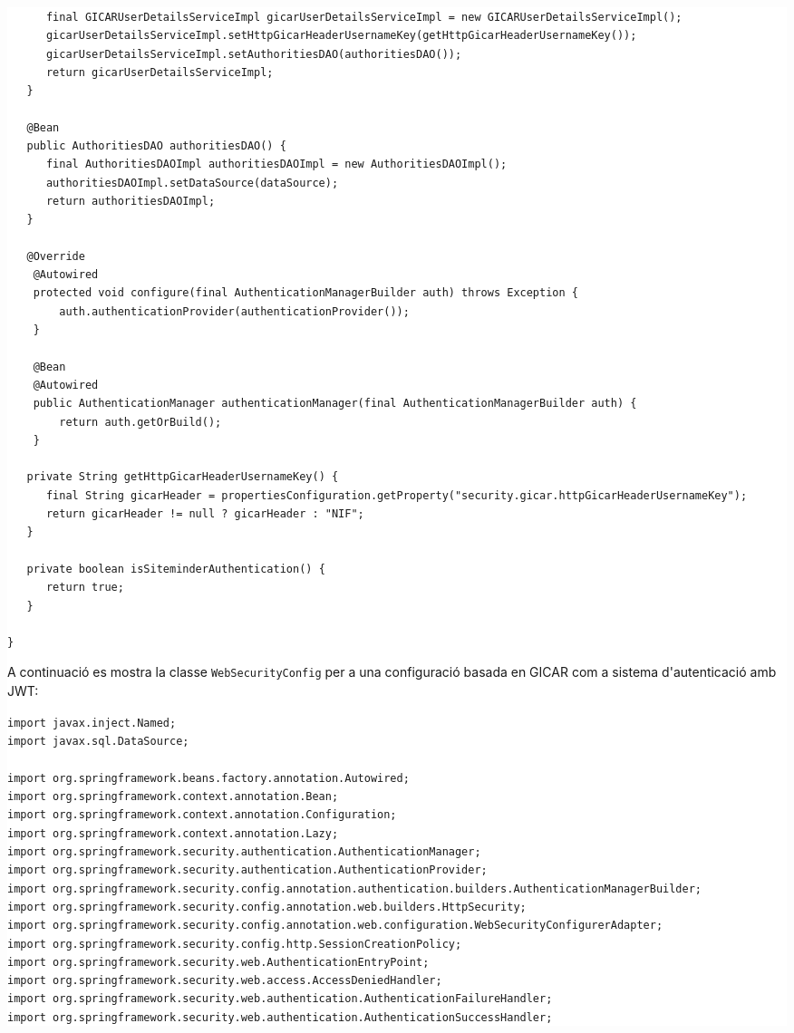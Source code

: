 ```
      final GICARUserDetailsServiceImpl gicarUserDetailsServiceImpl = new GICARUserDetailsServiceImpl();
      gicarUserDetailsServiceImpl.setHttpGicarHeaderUsernameKey(getHttpGicarHeaderUsernameKey());
      gicarUserDetailsServiceImpl.setAuthoritiesDAO(authoritiesDAO());
      return gicarUserDetailsServiceImpl;
   }

   @Bean
   public AuthoritiesDAO authoritiesDAO() {
      final AuthoritiesDAOImpl authoritiesDAOImpl = new AuthoritiesDAOImpl();
      authoritiesDAOImpl.setDataSource(dataSource);
      return authoritiesDAOImpl;
   }

   @Override
    @Autowired
    protected void configure(final AuthenticationManagerBuilder auth) throws Exception {
        auth.authenticationProvider(authenticationProvider());
    }

    @Bean
    @Autowired
    public AuthenticationManager authenticationManager(final AuthenticationManagerBuilder auth) {
        return auth.getOrBuild();
    }

   private String getHttpGicarHeaderUsernameKey() {
      final String gicarHeader = propertiesConfiguration.getProperty("security.gicar.httpGicarHeaderUsernameKey");
      return gicarHeader != null ? gicarHeader : "NIF";
   }

   private boolean isSiteminderAuthentication() {
      return true;
   }

}

```

A continuació es mostra la classe `WebSecurityConfig` per a una configuració basada en GICAR com a sistema d'autenticació amb JWT:

```
import javax.inject.Named;
import javax.sql.DataSource;

import org.springframework.beans.factory.annotation.Autowired;
import org.springframework.context.annotation.Bean;
import org.springframework.context.annotation.Configuration;
import org.springframework.context.annotation.Lazy;
import org.springframework.security.authentication.AuthenticationManager;
import org.springframework.security.authentication.AuthenticationProvider;
import org.springframework.security.config.annotation.authentication.builders.AuthenticationManagerBuilder;
import org.springframework.security.config.annotation.web.builders.HttpSecurity;
import org.springframework.security.config.annotation.web.configuration.WebSecurityConfigurerAdapter;
import org.springframework.security.config.http.SessionCreationPolicy;
import org.springframework.security.web.AuthenticationEntryPoint;
import org.springframework.security.web.access.AccessDeniedHandler;
import org.springframework.security.web.authentication.AuthenticationFailureHandler;
import org.springframework.security.web.authentication.AuthenticationSuccessHandler;
```